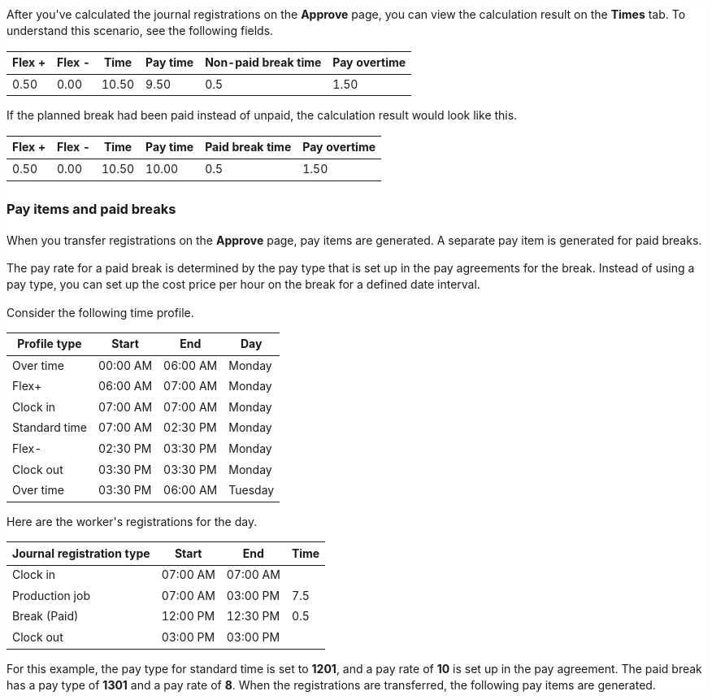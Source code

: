 After you've calculated the journal registrations on the **Approve** page, you can view the calculation result on the **Times** tab. To understand this scenario, see the following fields.

| Flex + | Flex - | Time  | Pay time | Non-paid break time | Pay overtime |
|--------|--------|-------|----------|---------------------|--------------|
| 0.50   | 0.00   | 10.50 | 9.50     | 0.5                 | 1.50         |

If the planned break had been paid instead of unpaid, the calculation result would look like this.

| Flex + | Flex - | Time  | Pay time | Paid break time | Pay overtime |
|--------|--------|-------|----------|-----------------|--------------|
| 0.50   | 0.00   | 10.50 | 10.00    | 0.5             | 1.50         |

### Pay items and paid breaks

When you transfer registrations on the **Approve** page, pay items are generated. A separate pay item is generated for paid breaks.

The pay rate for a paid break is determined by the pay type that is set up in the pay agreements for the break. Instead of using a pay type, you can set up the cost price per hour on the break for a defined date interval.

Consider the following time profile.

| Profile type  | Start    | End      | Day     |
|---------------|----------|----------|---------|
| Over time     | 00:00 AM | 06:00 AM | Monday  |
| Flex+         | 06:00 AM | 07:00 AM | Monday  |
| Clock in      | 07:00 AM | 07:00 AM | Monday  |
| Standard time | 07:00 AM | 02:30 PM | Monday  |
| Flex-         | 02:30 PM | 03:30 PM | Monday  |
| Clock out     | 03:30 PM | 03:30 PM | Monday  |
| Over time     | 03:30 PM | 06:00 AM | Tuesday |

Here are the worker's registrations for the day.

| Journal registration type | Start    | End      | Time |
|---------------------------|----------|----------|------|
| Clock in                  | 07:00 AM | 07:00 AM |      |
| Production job            | 07:00 AM | 03:00 PM | 7.5  |
| Break (Paid)              | 12:00 PM | 12:30 PM | 0.5  |
| Clock out                 | 03:00 PM | 03:00 PM |      |

For this example, the pay type for standard time is set to **1201**, and a pay rate of **10** is set up in the pay agreement. The paid break has a pay type of **1301** and a pay rate of **8**. When the registrations are transferred, the following pay items are generated.

